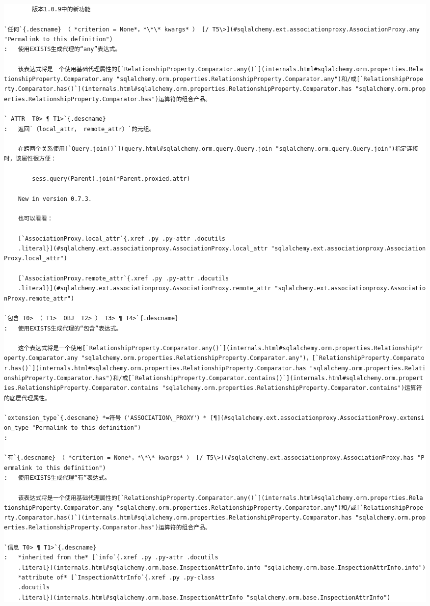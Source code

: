             版本1.0.9中的新功能

    `任何`{.descname} （ *criterion = None*，*\*\* kwargs* ） [/ T5\>](#sqlalchemy.ext.associationproxy.AssociationProxy.any "Permalink to this definition")
    :   使用EXISTS生成代理的“any”表达式。

        该表达式将是一个使用基础代理属性的[`RelationshipProperty.Comparator.any()`](internals.html#sqlalchemy.orm.properties.RelationshipProperty.Comparator.any "sqlalchemy.orm.properties.RelationshipProperty.Comparator.any")和/或[`RelationshipProperty.Comparator.has()`](internals.html#sqlalchemy.orm.properties.RelationshipProperty.Comparator.has "sqlalchemy.orm.properties.RelationshipProperty.Comparator.has")运算符的组合产品。

    ` ATTR  T0> ¶ T1>`{.descname}
    :   返回`（local_attr， remote_attr）`的元组。

        在跨两个关系使用[`Query.join()`](query.html#sqlalchemy.orm.query.Query.join "sqlalchemy.orm.query.Query.join")指定连接时，该属性很方便：

            sess.query(Parent).join(*Parent.proxied.attr)

        New in version 0.7.3.

        也可以看看：

        [`AssociationProxy.local_attr`{.xref .py .py-attr .docutils
        .literal}](#sqlalchemy.ext.associationproxy.AssociationProxy.local_attr "sqlalchemy.ext.associationproxy.AssociationProxy.local_attr")

        [`AssociationProxy.remote_attr`{.xref .py .py-attr .docutils
        .literal}](#sqlalchemy.ext.associationproxy.AssociationProxy.remote_attr "sqlalchemy.ext.associationproxy.AssociationProxy.remote_attr")

    `包含 T0> （ T1>  OBJ  T2> ） T3> ¶ T4>`{.descname}
    :   使用EXISTS生成代理的“包含”表达式。

        这个表达式将是一个使用[`RelationshipProperty.Comparator.any()`](internals.html#sqlalchemy.orm.properties.RelationshipProperty.Comparator.any "sqlalchemy.orm.properties.RelationshipProperty.Comparator.any")，[`RelationshipProperty.Comparator.has()`](internals.html#sqlalchemy.orm.properties.RelationshipProperty.Comparator.has "sqlalchemy.orm.properties.RelationshipProperty.Comparator.has")和/或[`RelationshipProperty.Comparator.contains()`](internals.html#sqlalchemy.orm.properties.RelationshipProperty.Comparator.contains "sqlalchemy.orm.properties.RelationshipProperty.Comparator.contains")运算符的底层代理属性。

    `extension_type`{.descname} *=符号（'ASSOCIATION\_PROXY'）* [¶](#sqlalchemy.ext.associationproxy.AssociationProxy.extension_type "Permalink to this definition")
    :   

    `有`{.descname} （ *criterion = None*，*\*\* kwargs* ） [/ T5\>](#sqlalchemy.ext.associationproxy.AssociationProxy.has "Permalink to this definition")
    :   使用EXISTS生成代理“有”表达式。

        该表达式将是一个使用基础代理属性的[`RelationshipProperty.Comparator.any()`](internals.html#sqlalchemy.orm.properties.RelationshipProperty.Comparator.any "sqlalchemy.orm.properties.RelationshipProperty.Comparator.any")和/或[`RelationshipProperty.Comparator.has()`](internals.html#sqlalchemy.orm.properties.RelationshipProperty.Comparator.has "sqlalchemy.orm.properties.RelationshipProperty.Comparator.has")运算符的组合产品。

    `信息 T0> ¶ T1>`{.descname}
    :   *inherited from the* [`info`{.xref .py .py-attr .docutils
        .literal}](internals.html#sqlalchemy.orm.base.InspectionAttrInfo.info "sqlalchemy.orm.base.InspectionAttrInfo.info")
        *attribute of* [`InspectionAttrInfo`{.xref .py .py-class
        .docutils
        .literal}](internals.html#sqlalchemy.orm.base.InspectionAttrInfo "sqlalchemy.orm.base.InspectionAttrInfo")

